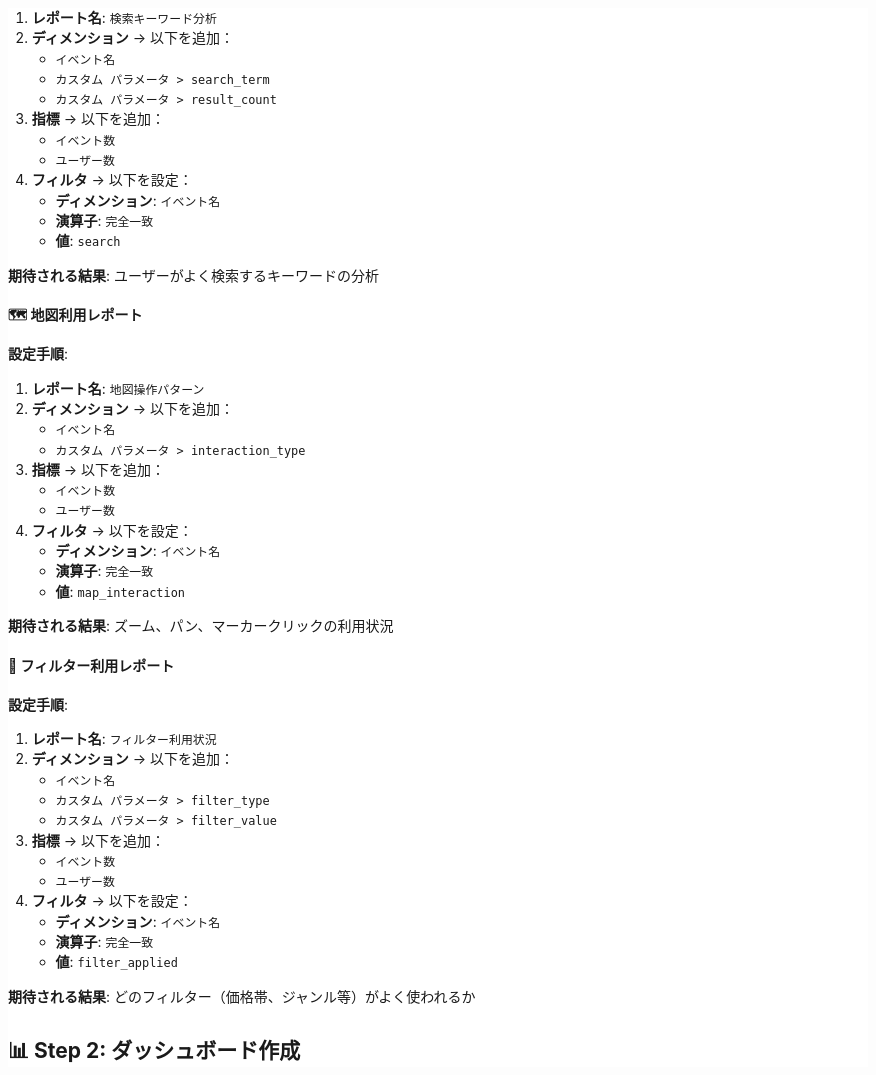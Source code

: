 1. **レポート名**: `検索キーワード分析`
2. **ディメンション** → 以下を追加：
   - `イベント名`
   - `カスタム パラメータ > search_term`
   - `カスタム パラメータ > result_count`
3. **指標** → 以下を追加：
   - `イベント数`
   - `ユーザー数`
4. **フィルタ** → 以下を設定：
   - **ディメンション**: `イベント名`
   - **演算子**: `完全一致`
   - **値**: `search`

**期待される結果**: ユーザーがよく検索するキーワードの分析

#### **🗺️ 地図利用レポート**

**設定手順**:

1. **レポート名**: `地図操作パターン`
2. **ディメンション** → 以下を追加：
   - `イベント名`
   - `カスタム パラメータ > interaction_type`
3. **指標** → 以下を追加：
   - `イベント数`
   - `ユーザー数`
4. **フィルタ** → 以下を設定：
   - **ディメンション**: `イベント名`
   - **演算子**: `完全一致`
   - **値**: `map_interaction`

**期待される結果**: ズーム、パン、マーカークリックの利用状況

#### **📱 フィルター利用レポート**

**設定手順**:

1. **レポート名**: `フィルター利用状況`
2. **ディメンション** → 以下を追加：
   - `イベント名`
   - `カスタム パラメータ > filter_type`
   - `カスタム パラメータ > filter_value`
3. **指標** → 以下を追加：
   - `イベント数`
   - `ユーザー数`
4. **フィルタ** → 以下を設定：
   - **ディメンション**: `イベント名`
   - **演算子**: `完全一致`
   - **値**: `filter_applied`

**期待される結果**: どのフィルター（価格帯、ジャンル等）がよく使われるか

## 📊 **Step 2: ダッシュボード作成**
